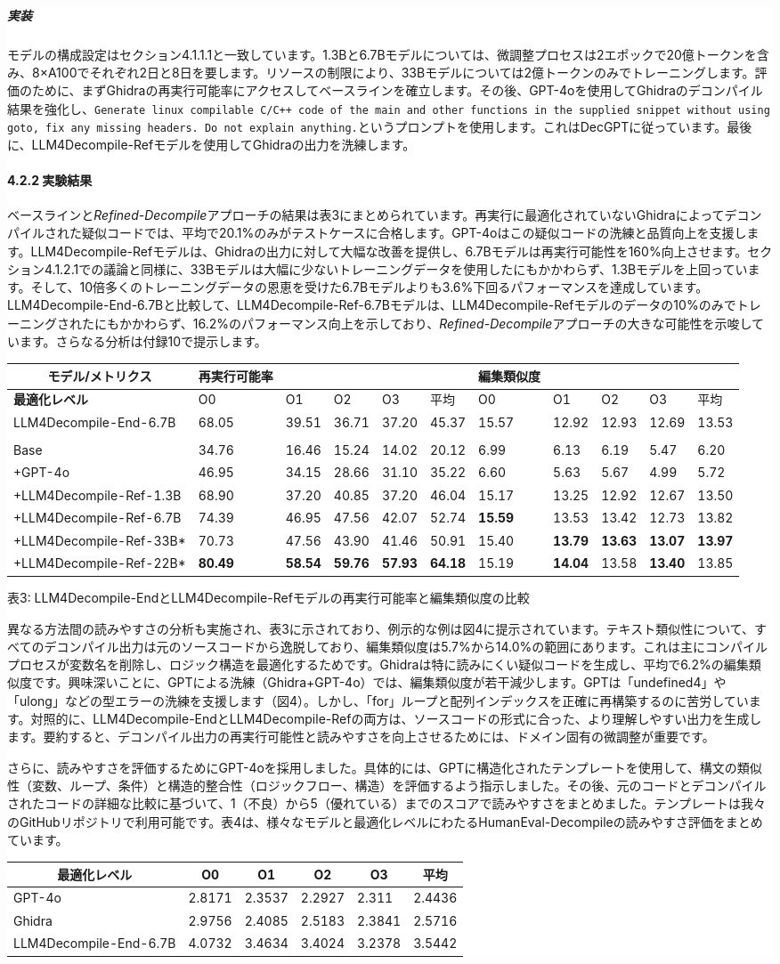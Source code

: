 ##### 実装

モデルの構成設定はセクション4.1.1.1と一致しています。1.3Bと6.7Bモデルについては、微調整プロセスは2エポックで20億トークンを含み、8×A100でそれぞれ2日と8日を要します。リソースの制限により、33Bモデルについては2億トークンのみでトレーニングします。評価のために、まずGhidraの再実行可能率にアクセスしてベースラインを確立します。その後、GPT-4oを使用してGhidraのデコンパイル結果を強化し、`Generate linux compilable C/C++ code of the main and other functions in the supplied snippet without using goto, fix any missing headers. Do not explain anything.`というプロンプトを使用します。これはDecGPTに従っています。最後に、LLM4Decompile-Refモデルを使用してGhidraの出力を洗練します。

#### 4.2.2 実験結果

ベースラインと*Refined-Decompile*アプローチの結果は表3にまとめられています。再実行に最適化されていないGhidraによってデコンパイルされた疑似コードでは、平均で20.1%のみがテストケースに合格します。GPT-4oはこの疑似コードの洗練と品質向上を支援します。LLM4Decompile-Refモデルは、Ghidraの出力に対して大幅な改善を提供し、6.7Bモデルは再実行可能性を160%向上させます。セクション4.1.2.1での議論と同様に、33Bモデルは大幅に少ないトレーニングデータを使用したにもかかわらず、1.3Bモデルを上回っています。そして、10倍多くのトレーニングデータの恩恵を受けた6.7Bモデルよりも3.6%下回るパフォーマンスを達成しています。LLM4Decompile-End-6.7Bと比較して、LLM4Decompile-Ref-6.7Bモデルは、LLM4Decompile-Refモデルのデータの10%のみでトレーニングされたにもかかわらず、16.2%のパフォーマンス向上を示しており、*Refined-Decompile*アプローチの大きな可能性を示唆しています。さらなる分析は付録10で提示します。

| **モデル/メトリクス** | 再実行可能率 | | | | | 編集類似度 | | | | |
|---------------------|------------|--------|--------|--------|--------|--------|--------|--------|--------|--------|
| **最適化レベル** | O0 | O1 | O2 | O3 | 平均 | O0 | O1 | O2 | O3 | 平均 |
| LLM4Decompile-End-6.7B | 68.05 | 39.51 | 36.71 | 37.20 | 45.37 | 15.57 | 12.92 | 12.93 | 12.69 | 13.53 |
| | | | | | | | | | | |
| Base | 34.76 | 16.46 | 15.24 | 14.02 | 20.12 | 6.99 | 6.13 | 6.19 | 5.47 | 6.20 |
| +GPT-4o | 46.95 | 34.15 | 28.66 | 31.10 | 35.22 | 6.60 | 5.63 | 5.67 | 4.99 | 5.72 |
| +LLM4Decompile-Ref-1.3B | 68.90 | 37.20 | 40.85 | 37.20 | 46.04 | 15.17 | 13.25 | 12.92 | 12.67 | 13.50 |
| +LLM4Decompile-Ref-6.7B | 74.39 | 46.95 | 47.56 | 42.07 | 52.74 | **15.59** | 13.53 | 13.42 | 12.73 | 13.82 |
| +LLM4Decompile-Ref-33B* | 70.73 | 47.56 | 43.90 | 41.46 | 50.91 | 15.40 | **13.79** | **13.63** | **13.07** | **13.97** |
| +LLM4Decompile-Ref-22B* | **80.49** | **58.54** | **59.76** | **57.93** | **64.18** | 15.19 | **14.04** | 13.58 | **13.40** | 13.85 |

表3: LLM4Decompile-EndとLLM4Decompile-Refモデルの再実行可能率と編集類似度の比較

異なる方法間の読みやすさの分析も実施され、表3に示されており、例示的な例は図4に提示されています。テキスト類似性について、すべてのデコンパイル出力は元のソースコードから逸脱しており、編集類似度は5.7%から14.0%の範囲にあります。これは主にコンパイルプロセスが変数名を削除し、ロジック構造を最適化するためです。Ghidraは特に読みにくい疑似コードを生成し、平均で6.2%の編集類似度です。興味深いことに、GPTによる洗練（Ghidra+GPT-4o）では、編集類似度が若干減少します。GPTは「undefined4」や「ulong」などの型エラーの洗練を支援します（図4）。しかし、「for」ループと配列インデックスを正確に再構築するのに苦労しています。対照的に、LLM4Decompile-EndとLLM4Decompile-Refの両方は、ソースコードの形式に合った、より理解しやすい出力を生成します。要約すると、デコンパイル出力の再実行可能性と読みやすさを向上させるためには、ドメイン固有の微調整が重要です。

さらに、読みやすさを評価するためにGPT-4oを採用しました。具体的には、GPTに構造化されたテンプレートを使用して、構文の類似性（変数、ループ、条件）と構造的整合性（ロジックフロー、構造）を評価するよう指示しました。その後、元のコードとデコンパイルされたコードの詳細な比較に基づいて、1（不良）から5（優れている）までのスコアで読みやすさをまとめました。テンプレートは我々のGitHubリポジトリで利用可能です。表4は、様々なモデルと最適化レベルにわたるHumanEval-Decompileの読みやすさ評価をまとめています。

| 最適化レベル | O0 | O1 | O2 | O3 | 平均 |
|------------|-------|-------|-------|-------|-------|
| GPT-4o | 2.8171 | 2.3537 | 2.2927 | 2.311 | 2.4436 |
| Ghidra | 2.9756 | 2.4085 | 2.5183 | 2.3841 | 2.5716 |
| LLM4Decompile-End-6.7B | 4.0732 | 3.4634 | 3.4024 | 3.2378 | 3.5442 |
